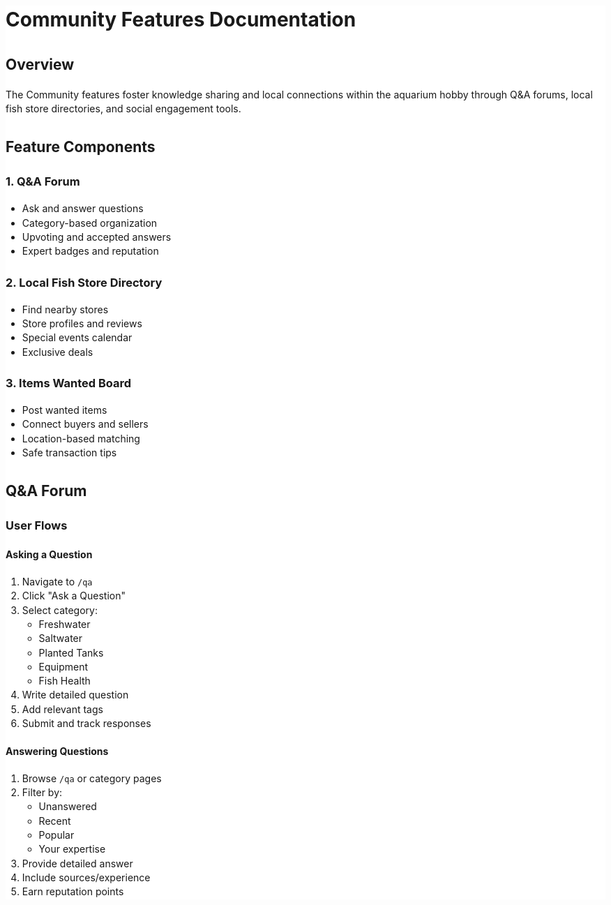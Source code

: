 # Community Features Documentation

## Overview
The Community features foster knowledge sharing and local connections within the aquarium hobby through Q&A forums, local fish store directories, and social engagement tools.

## Feature Components

### 1. Q&A Forum
- Ask and answer questions
- Category-based organization
- Upvoting and accepted answers
- Expert badges and reputation

### 2. Local Fish Store Directory
- Find nearby stores
- Store profiles and reviews
- Special events calendar
- Exclusive deals

### 3. Items Wanted Board
- Post wanted items
- Connect buyers and sellers
- Location-based matching
- Safe transaction tips

## Q&A Forum

### User Flows

#### Asking a Question
1. Navigate to `/qa`
2. Click "Ask a Question"
3. Select category:
   - Freshwater
   - Saltwater
   - Planted Tanks
   - Equipment
   - Fish Health
4. Write detailed question
5. Add relevant tags
6. Submit and track responses

#### Answering Questions
1. Browse `/qa` or category pages
2. Filter by:
   - Unanswered
   - Recent
   - Popular
   - Your expertise
3. Provide detailed answer
4. Include sources/experience
5. Earn reputation points
